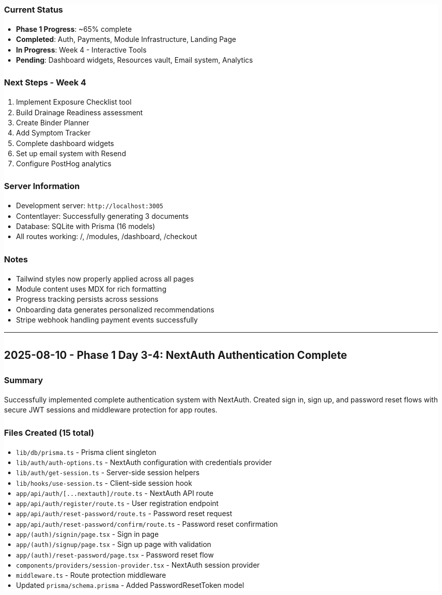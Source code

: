 ### Current Status
- **Phase 1 Progress**: ~65% complete
- **Completed**: Auth, Payments, Module Infrastructure, Landing Page
- **In Progress**: Week 4 - Interactive Tools
- **Pending**: Dashboard widgets, Resources vault, Email system, Analytics

### Next Steps - Week 4
1. Implement Exposure Checklist tool
2. Build Drainage Readiness assessment
3. Create Binder Planner
4. Add Symptom Tracker
5. Complete dashboard widgets
6. Set up email system with Resend
7. Configure PostHog analytics

### Server Information
- Development server: `http://localhost:3005`
- Contentlayer: Successfully generating 3 documents
- Database: SQLite with Prisma (16 models)
- All routes working: /, /modules, /dashboard, /checkout

### Notes
- Tailwind styles now properly applied across all pages
- Module content uses MDX for rich formatting
- Progress tracking persists across sessions
- Onboarding data generates personalized recommendations
- Stripe webhook handling payment events successfully

---

## 2025-08-10 - Phase 1 Day 3-4: NextAuth Authentication Complete

### Summary
Successfully implemented complete authentication system with NextAuth. Created sign in, sign up, and password reset flows with secure JWT sessions and middleware protection for app routes.

### Files Created (15 total)
- `lib/db/prisma.ts` - Prisma client singleton
- `lib/auth/auth-options.ts` - NextAuth configuration with credentials provider
- `lib/auth/get-session.ts` - Server-side session helpers
- `lib/hooks/use-session.ts` - Client-side session hook
- `app/api/auth/[...nextauth]/route.ts` - NextAuth API route
- `app/api/auth/register/route.ts` - User registration endpoint
- `app/api/auth/reset-password/route.ts` - Password reset request
- `app/api/auth/reset-password/confirm/route.ts` - Password reset confirmation
- `app/(auth)/signin/page.tsx` - Sign in page
- `app/(auth)/signup/page.tsx` - Sign up page with validation
- `app/(auth)/reset-password/page.tsx` - Password reset flow
- `components/providers/session-provider.tsx` - NextAuth session provider
- `middleware.ts` - Route protection middleware
- Updated `prisma/schema.prisma` - Added PasswordResetToken model
